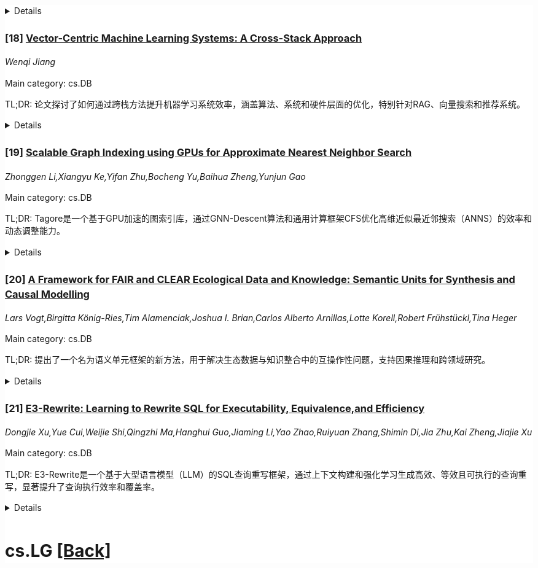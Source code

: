 
<details><summary>Details</summary></details>


### [18] [Vector-Centric Machine Learning Systems: A Cross-Stack Approach](https://arxiv.org/abs/2508.08469)
*Wenqi Jiang*

Main category: cs.DB

TL;DR: 论文探讨了如何通过跨栈方法提升机器学习系统效率，涵盖算法、系统和硬件层面的优化，特别针对RAG、向量搜索和推荐系统。


<details><summary>Details</summary></details>


### [19] [Scalable Graph Indexing using GPUs for Approximate Nearest Neighbor Search](https://arxiv.org/abs/2508.08744)
*Zhonggen Li,Xiangyu Ke,Yifan Zhu,Bocheng Yu,Baihua Zheng,Yunjun Gao*

Main category: cs.DB

TL;DR: Tagore是一个基于GPU加速的图索引库，通过GNN-Descent算法和通用计算框架CFS优化高维近似最近邻搜索（ANNS）的效率和动态调整能力。


<details><summary>Details</summary></details>


### [20] [A Framework for FAIR and CLEAR Ecological Data and Knowledge: Semantic Units for Synthesis and Causal Modelling](https://arxiv.org/abs/2508.08959)
*Lars Vogt,Birgitta König-Ries,Tim Alamenciak,Joshua I. Brian,Carlos Alberto Arnillas,Lotte Korell,Robert Frühstückl,Tina Heger*

Main category: cs.DB

TL;DR: 提出了一个名为语义单元框架的新方法，用于解决生态数据与知识整合中的互操作性问题，支持因果推理和跨领域研究。


<details><summary>Details</summary></details>


### [21] [E3-Rewrite: Learning to Rewrite SQL for Executability, Equivalence,and Efficiency](https://arxiv.org/abs/2508.09023)
*Dongjie Xu,Yue Cui,Weijie Shi,Qingzhi Ma,Hanghui Guo,Jiaming Li,Yao Zhao,Ruiyuan Zhang,Shimin Di,Jia Zhu,Kai Zheng,Jiajie Xu*

Main category: cs.DB

TL;DR: E3-Rewrite是一个基于大型语言模型（LLM）的SQL查询重写框架，通过上下文构建和强化学习生成高效、等效且可执行的查询重写，显著提升了查询执行效率和覆盖率。


<details><summary>Details</summary></details>


<div id='cs.LG'></div>

# cs.LG [[Back]](#toc)
